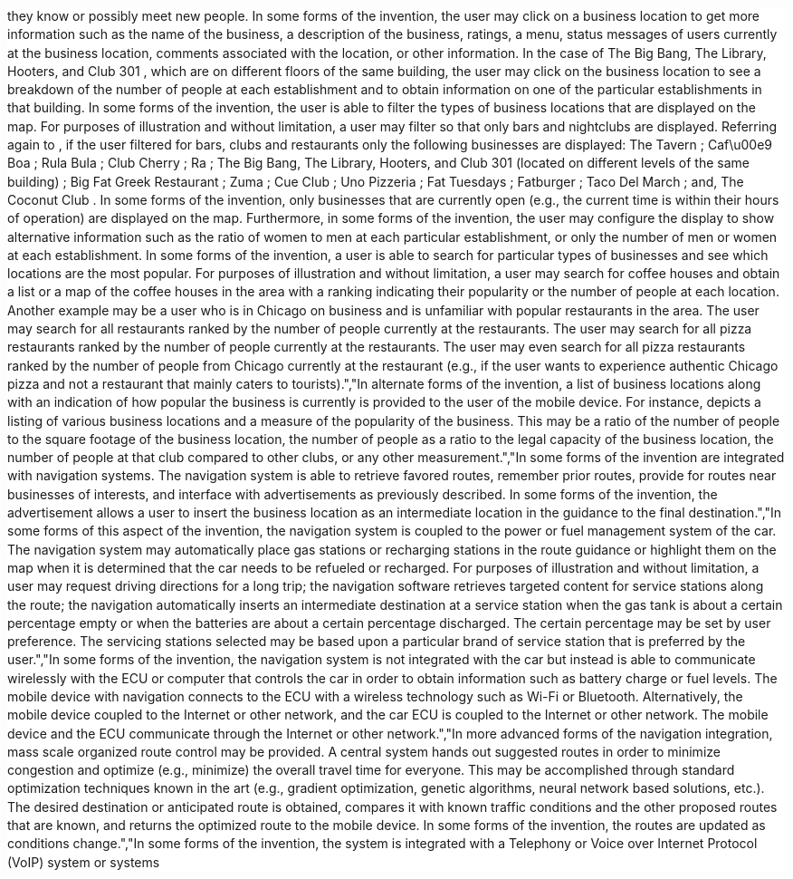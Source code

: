 they know or possibly meet new people. In some forms of the invention, the user may click on a business location to get more information such as the name of the business, a description of the business, ratings, a menu, status messages of users currently at the business location, comments associated with the location, or other information. In the case of The Big Bang, The Library, Hooters, and Club 301 , which are on different floors of the same building, the user may click on the business location to see a breakdown of the number of people at each establishment and to obtain information on one of the particular establishments in that building. In some forms of the invention, the user is able to filter the types of business locations that are displayed on the map. For purposes of illustration and without limitation, a user may filter so that only bars and nightclubs are displayed. Referring again to , if the user filtered for bars, clubs and restaurants only the following businesses are displayed: The Tavern ; Caf\u00e9 Boa ; Rula Bula ; Club Cherry ; Ra ; The Big Bang, The Library, Hooters, and Club 301 (located on different levels of the same building) ; Big Fat Greek Restaurant ; Zuma ; Cue Club ; Uno Pizzeria ; Fat Tuesdays ; Fatburger ; Taco Del March ; and, The Coconut Club . In some forms of the invention, only businesses that are currently open (e.g., the current time is within their hours of operation) are displayed on the map. Furthermore, in some forms of the invention, the user may configure the display to show alternative information such as the ratio of women to men at each particular establishment, or only the number of men or women at each establishment. In some forms of the invention, a user is able to search for particular types of businesses and see which locations are the most popular. For purposes of illustration and without limitation, a user may search for coffee houses and obtain a list or a map of the coffee houses in the area with a ranking indicating their popularity or the number of people at each location. Another example may be a user who is in Chicago on business and is unfamiliar with popular restaurants in the area. The user may search for all restaurants ranked by the number of people currently at the restaurants. The user may search for all pizza restaurants ranked by the number of people currently at the restaurants. The user may even search for all pizza restaurants ranked by the number of people from Chicago currently at the restaurant (e.g., if the user wants to experience authentic Chicago pizza and not a restaurant that mainly caters to tourists).","In alternate forms of the invention, a list of business locations along with an indication of how popular the business is currently is provided to the user of the mobile device. For instance,  depicts a listing of various business locations and a measure of the popularity of the business. This may be a ratio of the number of people to the square footage of the business location, the number of people as a ratio to the legal capacity of the business location, the number of people at that club compared to other clubs, or any other measurement.","In some forms of the invention are integrated with navigation systems. The navigation system is able to retrieve favored routes, remember prior routes, provide for routes near businesses of interests, and interface with advertisements as previously described. In some forms of the invention, the advertisement allows a user to insert the business location as an intermediate location in the guidance to the final destination.","In some forms of this aspect of the invention, the navigation system is coupled to the power or fuel management system of the car. The navigation system may automatically place gas stations or recharging stations in the route guidance or highlight them on the map when it is determined that the car needs to be refueled or recharged. For purposes of illustration and without limitation, a user may request driving directions for a long trip; the navigation software retrieves targeted content for service stations along the route; the navigation automatically inserts an intermediate destination at a service station when the gas tank is about a certain percentage empty or when the batteries are about a certain percentage discharged. The certain percentage may be set by user preference. The servicing stations selected may be based upon a particular brand of service station that is preferred by the user.","In some forms of the invention, the navigation system is not integrated with the car but instead is able to communicate wirelessly with the ECU or computer that controls the car in order to obtain information such as battery charge or fuel levels. The mobile device with navigation connects to the ECU with a wireless technology such as Wi-Fi or Bluetooth. Alternatively, the mobile device coupled to the Internet or other network, and the car ECU is coupled to the Internet or other network. The mobile device and the ECU communicate through the Internet or other network.","In more advanced forms of the navigation integration, mass scale organized route control may be provided. A central system hands out suggested routes in order to minimize congestion and optimize (e.g., minimize) the overall travel time for everyone. This may be accomplished through standard optimization techniques known in the art (e.g., gradient optimization, genetic algorithms, neural network based solutions, etc.). The desired destination or anticipated route is obtained, compares it with known traffic conditions and the other proposed routes that are known, and returns the optimized route to the mobile device. In some forms of the invention, the routes are updated as conditions change.","In some forms of the invention, the system is integrated with a Telephony or Voice over Internet Protocol (VoIP) system or systems